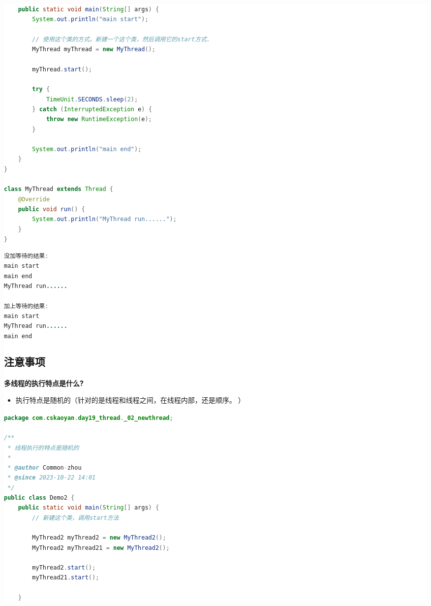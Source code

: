 ```java
    public static void main(String[] args) {
        System.out.println("main start");

        // 使用这个类的方式。新建一个这个类，然后调用它的start方式.
        MyThread myThread = new MyThread();

        myThread.start();

        try {
            TimeUnit.SECONDS.sleep(2);
        } catch (InterruptedException e) {
            throw new RuntimeException(e);
        }

        System.out.println("main end");
    }
}

class MyThread extends Thread {
    @Override
    public void run() {
        System.out.println("MyThread run......");
    }
}
```



```java
没加等待的结果:
main start
main end
MyThread run......

加上等待的结果:
main start
MyThread run......
main end
```

## 注意事项

**多线程的执行特点是什么?**

- 执行特点是随机的（针对的是线程和线程之间，在线程内部，还是顺序。 ）

```java
package com.cskaoyan.day19_thread._02_newthread;

/**
 * 线程执行的特点是随机的
 *
 * @author Common-zhou
 * @since 2023-10-22 14:01
 */
public class Demo2 {
    public static void main(String[] args) {
        // 新建这个类，调用start方法

        MyThread2 myThread2 = new MyThread2();
        MyThread2 myThread21 = new MyThread2();

        myThread2.start();
        myThread21.start();

    }
```